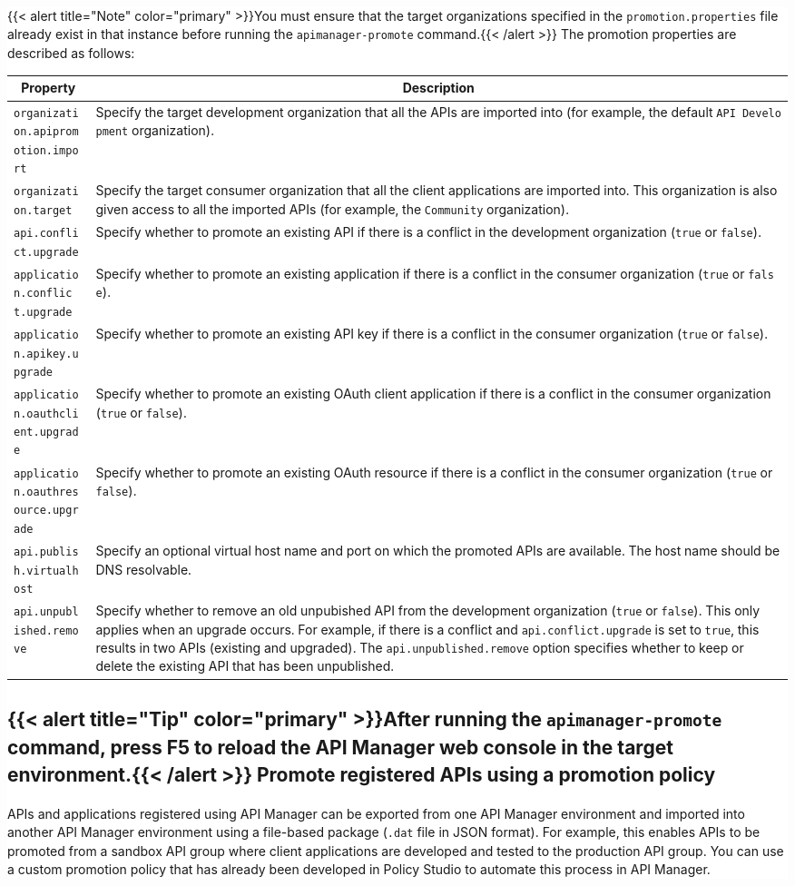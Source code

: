 {{< alert title="Note" color="primary" >}}You must ensure that the target organizations specified in the `promotion.properties` file already exist in that instance before running the `apimanager-promote` command.{{< /alert >}}
The promotion properties are described as follows:

| **Property**                        | **Description**                                                                                                                                                                                                                                                                                                                                                                                         |
|-------------------------------------|---------------------------------------------------------------------------------------------------------------------------------------------------------------------------------------------------------------------------------------------------------------------------------------------------------------------------------------------------------------------------------------------------------|
| `organization.apipromotion.import`  | Specify the target development organization that all the APIs are imported into (for example, the default `API Development` organization).                                                                                                                                                                                                                                                              |
| `organization.target`               | Specify the target consumer organization that all the client applications are imported into. This organization is also given access to all the imported APIs (for example, the `Community` organization).                                                                                                                                                                                               |
| `api.conflict.upgrade`              | Specify whether to promote an existing API if there is a conflict in the development organization (`true` or `false`).                                                                                                                                                                                                                                                                                  |
| `application.conflict.upgrade`      | Specify whether to promote an existing application if there is a conflict in the consumer organization (`true` or `false`).                                                                                                                                                                                                                                                                             |
| `application.apikey.upgrade`        | Specify whether to promote an existing API key if there is a conflict in the consumer organization (`true` or `false`).                                                                                                                                                                                                                                                                                 |
| `application.oauthclient.upgrade`   | Specify whether to promote an existing OAuth client application if there is a conflict in the consumer organization (`true` or `false`).                                                                                                                                                                                                                                                                |
| `application.oauthresource.upgrade` | Specify whether to promote an existing OAuth resource if there is a conflict in the consumer organization (`true` or `false`).                                                                                                                                                                                                                                                                          |
| `api.publish.virtualhost`           | Specify an optional virtual host name and port on which the promoted APIs are available. The host name should be DNS resolvable.                                                                                                                                                                                                                                                                        |
| `api.unpublished.remove`            | Specify whether to remove an old unpubished API from the development organization (`true` or `false`). This only applies when an upgrade occurs. For example, if there is a conflict and `api.conflict.upgrade` is set to `true`, this results in two APIs (existing and upgraded). The `api.unpublished.remove` option specifies whether to keep or delete the existing API that has been unpublished. |

{{< alert title="Tip" color="primary" >}}After running the `apimanager-promote` command, press **F5** to reload the API Manager web console in the target environment.{{< /alert >}}
Promote registered APIs using a promotion policy
------------------------------------------------

APIs and applications registered using API Manager can be exported from one API Manager environment and imported into another API Manager environment using a file-based package (`.dat` file in JSON format). For example, this enables APIs to be promoted from a sandbox API group where client applications are developed and tested to the production API group. You can use a custom promotion policy that has already been developed in Policy Studio to automate this process in API Manager.
